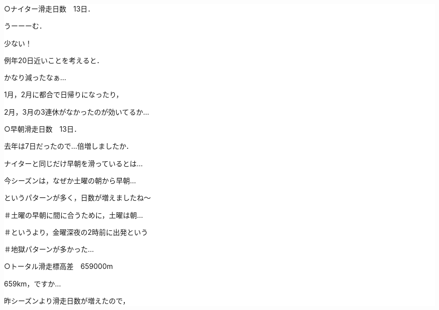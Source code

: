 


○ナイター滑走日数　13日．





うーーーむ．


少ない！


例年20日近いことを考えると．


かなり減ったなぁ…


1月，2月に都合で日帰りになったり，


2月，3月の3連休がなかったのが効いてるか…





○早朝滑走日数　13日．





去年は7日だったので…倍増しましたか．


ナイターと同じだけ早朝を滑っているとは…





今シーズンは，なぜか土曜の朝から早朝…


というパターンが多く，日数が増えましたね～





＃土曜の早朝に間に合うために，土曜は朝…


＃というより，金曜深夜の2時前に出発という


＃地獄パターンが多かった…





○トータル滑走標高差　659000m





659km，ですか…


昨シーズンより滑走日数が増えたので，

